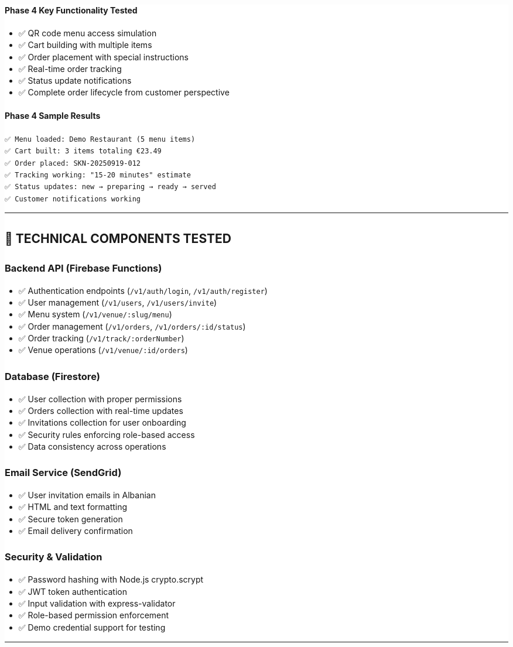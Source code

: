 #### Phase 4 Key Functionality Tested
- ✅ QR code menu access simulation
- ✅ Cart building with multiple items
- ✅ Order placement with special instructions
- ✅ Real-time order tracking
- ✅ Status update notifications
- ✅ Complete order lifecycle from customer perspective

#### Phase 4 Sample Results
```
✅ Menu loaded: Demo Restaurant (5 menu items)
✅ Cart built: 3 items totaling €23.49
✅ Order placed: SKN-20250919-012
✅ Tracking working: "15-20 minutes" estimate
✅ Status updates: new → preparing → ready → served
✅ Customer notifications working
```

---

## 🔧 TECHNICAL COMPONENTS TESTED

### Backend API (Firebase Functions)
- ✅ Authentication endpoints (`/v1/auth/login`, `/v1/auth/register`)
- ✅ User management (`/v1/users`, `/v1/users/invite`)
- ✅ Menu system (`/v1/venue/:slug/menu`)
- ✅ Order management (`/v1/orders`, `/v1/orders/:id/status`)
- ✅ Order tracking (`/v1/track/:orderNumber`)
- ✅ Venue operations (`/v1/venue/:id/orders`)

### Database (Firestore)
- ✅ User collection with proper permissions
- ✅ Orders collection with real-time updates
- ✅ Invitations collection for user onboarding
- ✅ Security rules enforcing role-based access
- ✅ Data consistency across operations

### Email Service (SendGrid)
- ✅ User invitation emails in Albanian
- ✅ HTML and text formatting
- ✅ Secure token generation
- ✅ Email delivery confirmation

### Security & Validation
- ✅ Password hashing with Node.js crypto.scrypt
- ✅ JWT token authentication
- ✅ Input validation with express-validator
- ✅ Role-based permission enforcement
- ✅ Demo credential support for testing

---